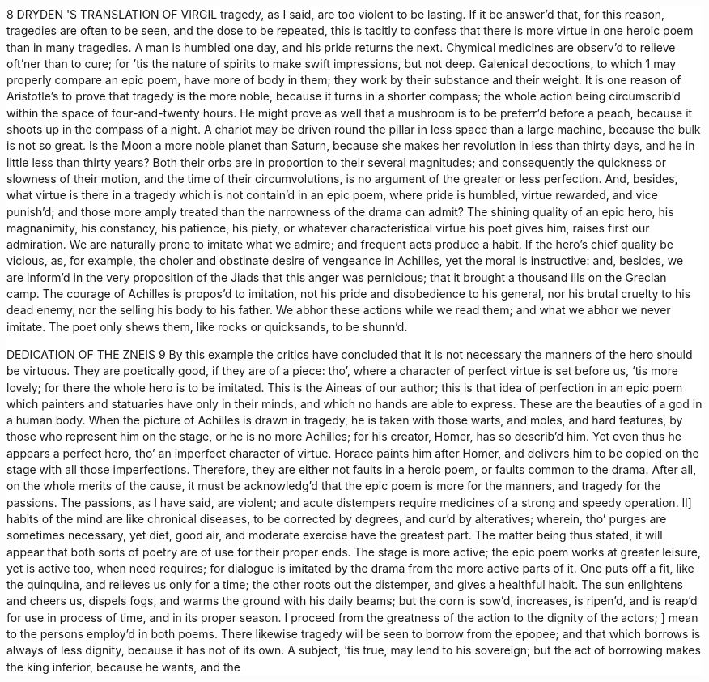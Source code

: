 8 DRYDEN 'S TRANSLATION OF VIRGIL tragedy, as I said, are too violent to be lasting. If it be answer’d that, for this reason, tragedies are often to be seen, and the dose to be repeated, this is tacitly to confess that there is more virtue in one heroic poem than in many tragedies. A man is humbled one day, and his pride returns the next. Chymical medicines are observ’d to relieve oft’ner than to cure; for ’tis the nature of spirits to make swift impressions, but not deep. Galenical decoctions, to which 1 may properly compare an epic poem, have more of body in them; they work by their substance and their weight. It is one reason of Aristotle’s to prove that tragedy is the more noble, because it turns in a shorter compass; the whole action being circumscrib’d within the space of four-and-twenty hours. He might prove as well that a mushroom is to be preferr’d before a peach, because it shoots up in the compass of a night. A chariot may be driven round the pillar in less space than a large machine, because the bulk is not so great. Is the Moon a more noble planet than Saturn, because she makes her revolution in less than thirty days, and he in little less than thirty years? Both their orbs are in proportion to their several magnitudes; and consequently the quickness or slowness of their motion, and the time of their circumvolutions, is no argument of the greater or less perfection. And, besides, what virtue is there in a tragedy which is not contain’d in an epic poem, where pride is humbled, virtue rewarded, and vice punish’d; and those more amply treated than the narrowness of the drama can admit? The shining quality of an epic hero, his magnanimity, his constancy, his patience, his piety, or whatever characteristical virtue his poet gives him, raises first our admiration. We are naturally prone to imitate what we admire; and frequent acts produce a habit. If the hero’s chief quality be vicious, as, for example, the choler and obstinate desire of vengeance in Achilles, yet the moral is instructive: and, besides, we are inform’d in the very proposition of the Jiads that this anger was pernicious; that it brought a thousand ills on the Grecian camp. The courage of Achilles is propos’d to imitation, not his pride and disobedience to his general, nor his brutal cruelty to his dead enemy, nor the selling his body to his father. We abhor these actions while we read them; and what we abhor we never imitate. The poet only shews them, like rocks or quicksands, to be shunn’d.

DEDICATION OF THE ZNEIS 9 By this example the critics have concluded that it is not necessary the manners of the hero should be virtuous. They are poetically good, if they are of a piece: tho’, where a character of perfect virtue is set before us, ‘tis more lovely; for there the whole hero is to be imitated. This is the Aineas of our author; this is that idea of perfection in an epic poem which painters and statuaries have only in their minds, and which no hands are able to express. These are the beauties of a god in a human body. When the picture of Achilles is drawn in tragedy, he is taken with those warts, and moles, and hard features, by those who represent him on the stage, or he is no more Achilles; for his creator, Homer, has so describ’d him. Yet even thus he appears a perfect hero, tho’ an imperfect character of virtue. Horace paints him after Homer, and delivers him to be copied on the stage with all those imperfections. Therefore, they are either not faults in a heroic poem, or faults common to the drama. After all, on the whole merits of the cause, it must be acknowledg’d that the epic poem is more for the manners, and tragedy for the passions. The passions, as I have said, are violent; and acute distempers require medicines of a strong and speedy operation. Il] habits of the mind are like chronical diseases, to be corrected by degrees, and cur’d by alteratives; wherein, tho’ purges are sometimes necessary, yet diet, good air, and moderate exercise have the greatest part. The matter being thus stated, it will appear that both sorts of poetry are of use for their proper ends. The stage is more active; the epic poem works at greater leisure, yet is active too, when need requires; for dialogue is imitated by the drama from the more active parts of it. One puts off a fit, like the quinquina, and relieves us only for a time; the other roots out the distemper, and gives a healthful habit. The sun enlightens and cheers us, dispels fogs, and warms the ground with his daily beams; but the corn is sow’d, increases, is ripen’d, and is reap’d for use in process of time, and in its proper season. I proceed from the greatness of the action to the dignity of the actors; ] mean to the persons employ’d in both poems. There likewise tragedy will be seen to borrow from the epopee; and that which borrows is always of less dignity, because it has not of its own. A subject, ’tis true, may lend to his sovereign; but the act of borrowing makes the king inferior, because he wants, and the
